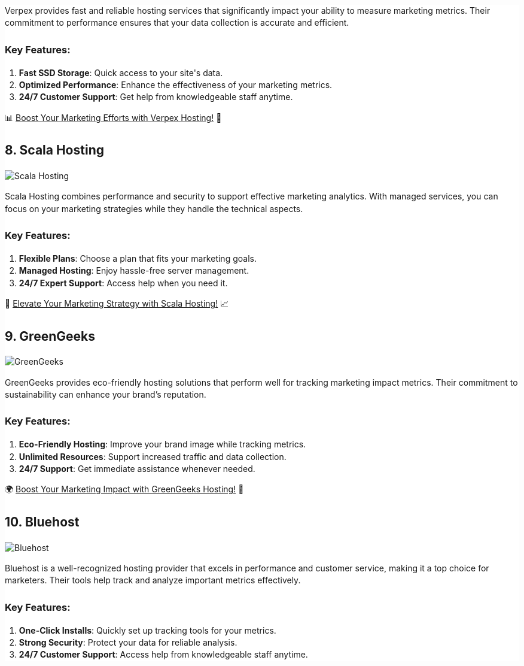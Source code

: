Verpex provides fast and reliable hosting services that significantly impact your ability to measure marketing metrics. Their commitment to performance ensures that your data collection is accurate and efficient.

### Key Features:
1. **Fast SSD Storage**: Quick access to your site's data.
2. **Optimized Performance**: Enhance the effectiveness of your marketing metrics.
3. **24/7 Customer Support**: Get help from knowledgeable staff anytime.

📊 [Boost Your Marketing Efforts with Verpex Hosting!](https://snipitx.com/verpex-jy) 🌟

## 8. Scala Hosting

![Scala Hosting](https://i.imgur.com/uJ5JIK3.png "Scala Web Hosting")

Scala Hosting combines performance and security to support effective marketing analytics. With managed services, you can focus on your marketing strategies while they handle the technical aspects.

### Key Features:
1. **Flexible Plans**: Choose a plan that fits your marketing goals.
2. **Managed Hosting**: Enjoy hassle-free server management.
3. **24/7 Expert Support**: Access help when you need it.

🚀 [Elevate Your Marketing Strategy with Scala Hosting!](https://snipitx.com/scala-jy) 📈

## 9. GreenGeeks

![GreenGeeks](https://i.imgur.com/eEwuntu.jpg "GreenGeeks Hosting")

GreenGeeks provides eco-friendly hosting solutions that perform well for tracking marketing impact metrics. Their commitment to sustainability can enhance your brand’s reputation.

### Key Features:
1. **Eco-Friendly Hosting**: Improve your brand image while tracking metrics.
2. **Unlimited Resources**: Support increased traffic and data collection.
3. **24/7 Support**: Get immediate assistance whenever needed.

🌍 [Boost Your Marketing Impact with GreenGeeks Hosting!](https://snipitx.com/greengeeks-jy) 🌿

## 10. Bluehost

![Bluehost](https://i.imgur.com/PasFF9E.jpeg "Bluehost Hosting")

Bluehost is a well-recognized hosting provider that excels in performance and customer service, making it a top choice for marketers. Their tools help track and analyze important metrics effectively.

### Key Features:
1. **One-Click Installs**: Quickly set up tracking tools for your metrics.
2. **Strong Security**: Protect your data for reliable analysis.
3. **24/7 Customer Support**: Access help from knowledgeable staff anytime.
